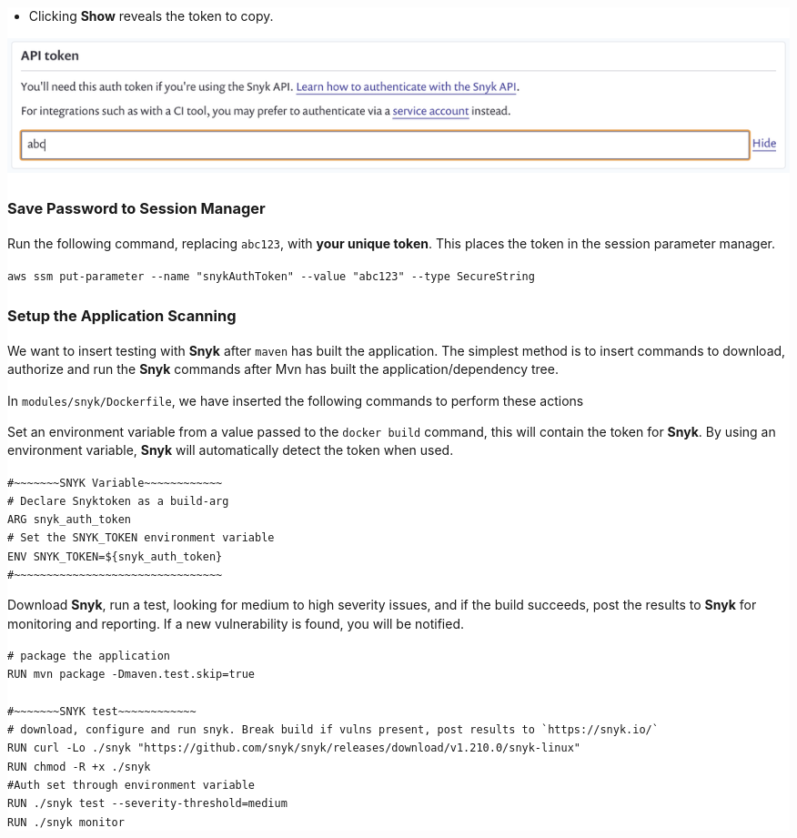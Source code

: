 - Clicking **Show** reveals the token to copy.

![Snyk API token show](../../images/snyk_3b_api_token_show.png)

### Save Password to Session Manager
Run the following command, replacing `abc123`, with **your unique token**. This places the token in the session parameter manager.
```
aws ssm put-parameter --name "snykAuthToken" --value "abc123" --type SecureString
```

### Setup the Application Scanning
We want to insert testing with **Snyk** after `maven` has built the application. The simplest method is to insert commands to download, authorize and run the **Snyk** commands after Mvn has built the application/dependency tree.

In `modules/snyk/Dockerfile`, we have inserted the following commands to perform these actions

Set an environment variable from a value passed to the `docker build` command, this will contain the token for **Snyk**. By using an environment variable, **Snyk** will automatically detect the token when used.

```
#~~~~~~~SNYK Variable~~~~~~~~~~~~
# Declare Snyktoken as a build-arg
ARG snyk_auth_token
# Set the SNYK_TOKEN environment variable
ENV SNYK_TOKEN=${snyk_auth_token}
#~~~~~~~~~~~~~~~~~~~~~~~~~~~~~~~~
```

Download **Snyk**, run a test, looking for medium to high severity issues, and if the build succeeds, post the results to **Snyk** for monitoring and reporting. If a new vulnerability is found, you will be notified.

```
# package the application
RUN mvn package -Dmaven.test.skip=true

#~~~~~~~SNYK test~~~~~~~~~~~~
# download, configure and run snyk. Break build if vulns present, post results to `https://snyk.io/`
RUN curl -Lo ./snyk "https://github.com/snyk/snyk/releases/download/v1.210.0/snyk-linux"
RUN chmod -R +x ./snyk
#Auth set through environment variable
RUN ./snyk test --severity-threshold=medium
RUN ./snyk monitor
```
